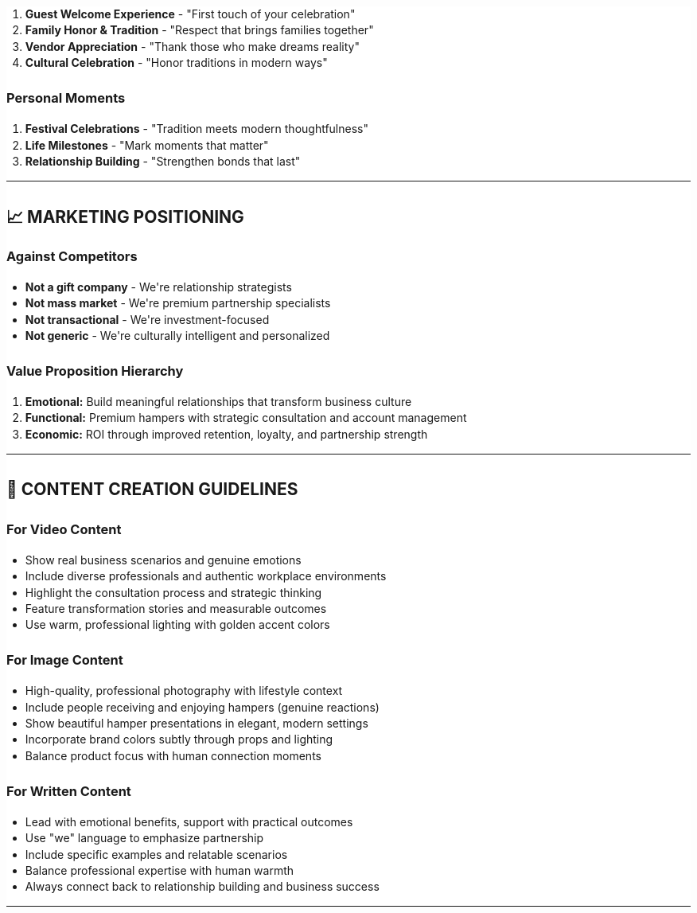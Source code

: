 1. **Guest Welcome Experience** - "First touch of your celebration"
2. **Family Honor & Tradition** - "Respect that brings families together"
3. **Vendor Appreciation** - "Thank those who make dreams reality"
4. **Cultural Celebration** - "Honor traditions in modern ways"

### **Personal Moments**

1. **Festival Celebrations** - "Tradition meets modern thoughtfulness"
2. **Life Milestones** - "Mark moments that matter"
3. **Relationship Building** - "Strengthen bonds that last"

---

## 📈 **MARKETING POSITIONING**

### **Against Competitors**

- **Not a gift company** - We're relationship strategists
- **Not mass market** - We're premium partnership specialists
- **Not transactional** - We're investment-focused
- **Not generic** - We're culturally intelligent and personalized

### **Value Proposition Hierarchy**

1. **Emotional:** Build meaningful relationships that transform business culture
2. **Functional:** Premium hampers with strategic consultation and account management
3. **Economic:** ROI through improved retention, loyalty, and partnership strength

---

## 🎨 **CONTENT CREATION GUIDELINES**

### **For Video Content**

- Show real business scenarios and genuine emotions
- Include diverse professionals and authentic workplace environments
- Highlight the consultation process and strategic thinking
- Feature transformation stories and measurable outcomes
- Use warm, professional lighting with golden accent colors

### **For Image Content**

- High-quality, professional photography with lifestyle context
- Include people receiving and enjoying hampers (genuine reactions)
- Show beautiful hamper presentations in elegant, modern settings
- Incorporate brand colors subtly through props and lighting
- Balance product focus with human connection moments

### **For Written Content**

- Lead with emotional benefits, support with practical outcomes
- Use "we" language to emphasize partnership
- Include specific examples and relatable scenarios
- Balance professional expertise with human warmth
- Always connect back to relationship building and business success

---